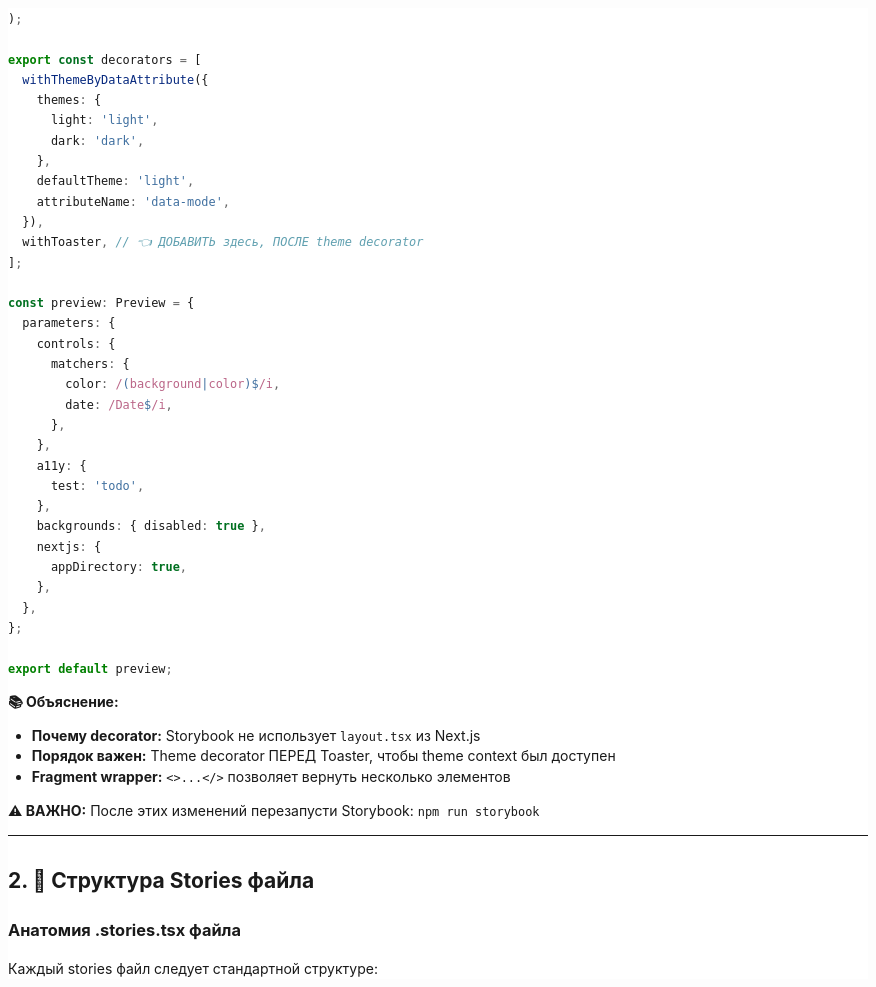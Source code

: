 ```typescript
);

export const decorators = [
  withThemeByDataAttribute({
    themes: {
      light: 'light',
      dark: 'dark',
    },
    defaultTheme: 'light',
    attributeName: 'data-mode',
  }),
  withToaster, // 👈 ДОБАВИТЬ здесь, ПОСЛЕ theme decorator
];

const preview: Preview = {
  parameters: {
    controls: {
      matchers: {
        color: /(background|color)$/i,
        date: /Date$/i,
      },
    },
    a11y: {
      test: 'todo',
    },
    backgrounds: { disabled: true },
    nextjs: {
      appDirectory: true,
    },
  },
};

export default preview;
```

**📚 Объяснение:**

- **Почему decorator:** Storybook не использует `layout.tsx` из Next.js
- **Порядок важен:** Theme decorator ПЕРЕД Toaster, чтобы theme context был доступен
- **Fragment wrapper:** `<>...</>` позволяет вернуть несколько элементов

**⚠️ ВАЖНО:**
После этих изменений перезапусти Storybook: `npm run storybook`

---

## 2. 📐 Структура Stories файла

### Анатомия .stories.tsx файла

Каждый stories файл следует стандартной структуре:
